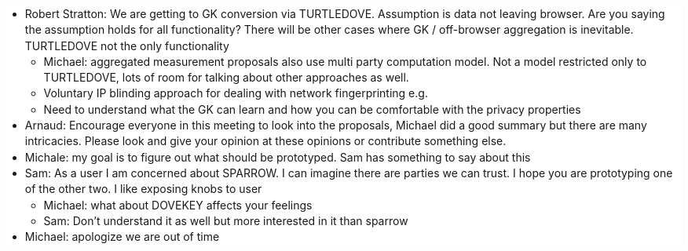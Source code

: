 *   Robert Stratton: We are getting to GK conversion via TURTLEDOVE. Assumption is data not leaving browser. Are you saying the assumption holds for all functionality? There will be other cases where GK / off-browser aggregation is inevitable. TURTLEDOVE not the only functionality
    *   Michael: aggregated measurement proposals also use multi party computation model. Not a model restricted only to TURTLEDOVE, lots of room for talking about other approaches as well.
    *   Voluntary IP blinding approach for dealing with network fingerprinting e.g.
    *   Need to understand what the GK can learn and how you can be comfortable with the privacy properties
*   Arnaud: Encourage everyone in this meeting to look into the proposals, Michael did a good summary but there are many intricacies. Please look and give your opinion at these opinions or contribute something else.
*   Michale: my goal is to figure out what should be prototyped. Sam has something to say about this
*   Sam: As a user I am concerned about SPARROW. I can imagine there are parties we can trust. I hope you are prototyping one of the other two. I like exposing knobs to user
    *   Michael: what about DOVEKEY affects your feelings
    *   Sam: Don’t understand it as well but more interested in it than sparrow
*   Michael: apologize we are out of time
